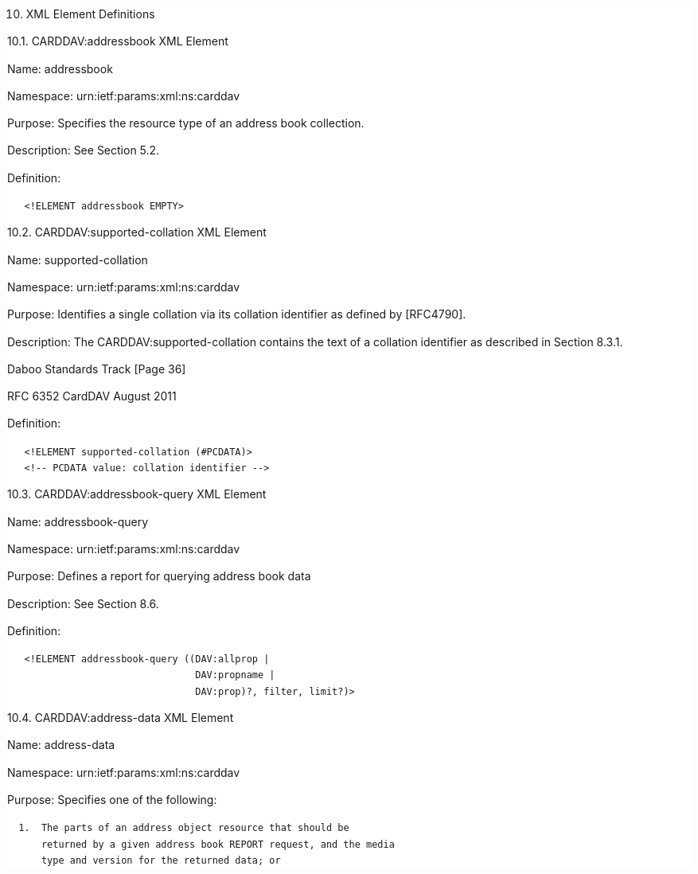 10.  XML Element Definitions

10.1.  CARDDAV:addressbook XML Element

   Name:  addressbook

   Namespace:  urn:ietf:params:xml:ns:carddav

   Purpose:  Specifies the resource type of an address book collection.

   Description:  See Section 5.2.

   Definition:

       <!ELEMENT addressbook EMPTY>

10.2.  CARDDAV:supported-collation XML Element

   Name:  supported-collation

   Namespace:  urn:ietf:params:xml:ns:carddav

   Purpose:  Identifies a single collation via its collation identifier
      as defined by [RFC4790].

   Description:  The CARDDAV:supported-collation contains the text of a
      collation identifier as described in Section 8.3.1.



Daboo                        Standards Track                   [Page 36]

RFC 6352                         CardDAV                     August 2011


   Definition:

       <!ELEMENT supported-collation (#PCDATA)>
       <!-- PCDATA value: collation identifier -->

10.3.  CARDDAV:addressbook-query XML Element

   Name:  addressbook-query

   Namespace:  urn:ietf:params:xml:ns:carddav

   Purpose:  Defines a report for querying address book data

   Description:  See Section 8.6.

   Definition:

       <!ELEMENT addressbook-query ((DAV:allprop |
                                     DAV:propname |
                                     DAV:prop)?, filter, limit?)>

10.4.  CARDDAV:address-data XML Element

   Name:  address-data

   Namespace:  urn:ietf:params:xml:ns:carddav

   Purpose:  Specifies one of the following:

      1.  The parts of an address object resource that should be
          returned by a given address book REPORT request, and the media
          type and version for the returned data; or
